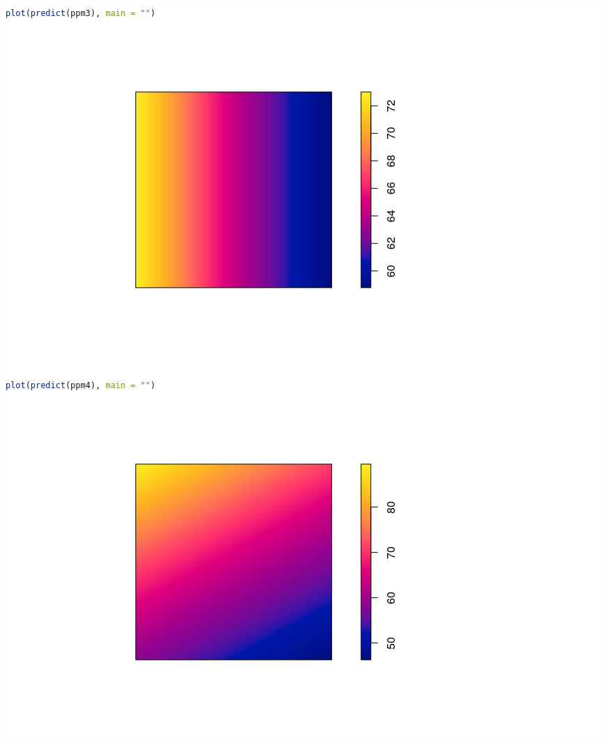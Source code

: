 ``` r
plot(predict(ppm3), main = "")
```

![](solution02_files/figure-gfm/unnamed-chunk-40-3.png)

``` r
plot(predict(ppm4), main = "")
```

![](solution02_files/figure-gfm/unnamed-chunk-40-4.png)
